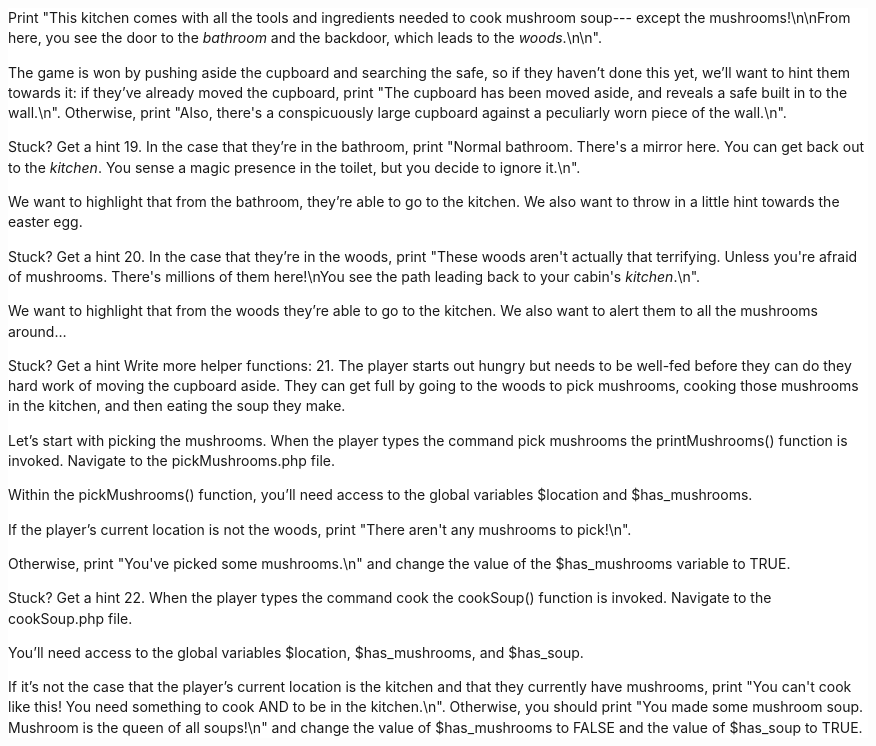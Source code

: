 Print "This kitchen comes with all the tools and ingredients needed to cook mushroom soup--- except the mushrooms!\n\nFrom here, you see the door to the *bathroom* and the backdoor, which leads to the *woods*.\n\n".

The game is won by pushing aside the cupboard and searching the safe, so if they haven’t done this yet, we’ll want to hint them towards it: if they’ve already moved the cupboard, print "The cupboard has been moved aside, and reveals a safe built in to the wall.\n". Otherwise, print "Also, there's a conspicuously large cupboard against a peculiarly worn piece of the wall.\n".


Stuck? Get a hint
19.
In the case that they’re in the bathroom, print "Normal bathroom. There's a mirror here. You can get back out to the *kitchen*. You sense a magic presence in the toilet, but you decide to ignore it.\n".

We want to highlight that from the bathroom, they’re able to go to the kitchen. We also want to throw in a little hint towards the easter egg.


Stuck? Get a hint
20.
In the case that they’re in the woods, print "These woods aren't actually that terrifying. Unless you're afraid of mushrooms. There's millions of them here!\nYou see the path leading back to your cabin's *kitchen*.\n".

We want to highlight that from the woods they’re able to go to the kitchen. We also want to alert them to all the mushrooms around…


Stuck? Get a hint
Write more helper functions:
21.
The player starts out hungry but needs to be well-fed before they can do they hard work of moving the cupboard aside. They can get full by going to the woods to pick mushrooms, cooking those mushrooms in the kitchen, and then eating the soup they make.

Let’s start with picking the mushrooms. When the player types the command pick mushrooms the printMushrooms() function is invoked. Navigate to the pickMushrooms.php file.

Within the pickMushrooms() function, you’ll need access to the global variables $location and $has_mushrooms.

If the player’s current location is not the woods, print "There aren't any mushrooms to pick!\n".

Otherwise, print "You've picked some mushrooms.\n" and change the value of the $has_mushrooms variable to TRUE.


Stuck? Get a hint
22.
When the player types the command cook the cookSoup() function is invoked. Navigate to the cookSoup.php file.

You’ll need access to the global variables $location, $has_mushrooms, and $has_soup.

If it’s not the case that the player’s current location is the kitchen and that they currently have mushrooms, print "You can't cook like this! You need something to cook AND to be in the kitchen.\n". Otherwise, you should print "You made some mushroom soup. Mushroom is the queen of all soups!\n" and change the value of $has_mushrooms to FALSE and the value of $has_soup to TRUE.
